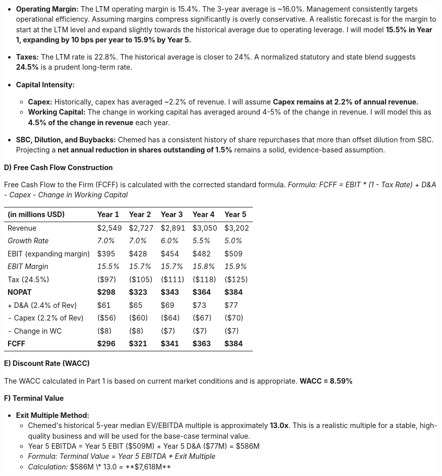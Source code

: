 *   **Operating Margin:** The LTM operating margin is 15.4%. The 3-year average is ~16.0%. Management consistently targets operational efficiency. Assuming margins compress significantly is overly conservative. A realistic forecast is for the margin to start at the LTM level and expand slightly towards the historical average due to operating leverage. I will model **15.5% in Year 1, expanding by 10 bps per year to 15.9% by Year 5.**

*   **Taxes:** The LTM rate is 22.8%. The historical average is closer to 24%. A normalized statutory and state blend suggests **24.5%** is a prudent long-term rate.

*   **Capital Intensity:**
    *   **Capex:** Historically, capex has averaged ~2.2% of revenue. I will assume **Capex remains at 2.2% of annual revenue.**
    *   **Working Capital:** The change in working capital has averaged around 4-5% of the change in revenue. I will model this as **4.5% of the change in revenue** each year.

*   **SBC, Dilution, and Buybacks:** Chemed has a consistent history of share repurchases that more than offset dilution from SBC. Projecting a **net annual reduction in shares outstanding of 1.5%** remains a solid, evidence-based assumption.

**D) Free Cash Flow Construction**

Free Cash Flow to the Firm (FCFF) is calculated with the corrected standard formula.
*Formula: FCFF = EBIT \* (1 - Tax Rate) + D&A - Capex - Change in Working Capital*

| (in millions USD) | **Year 1** | **Year 2** | **Year 3** | **Year 4** | **Year 5** |
| :--- | :--- | :--- | :--- | :--- | :--- |
| Revenue | $2,549 | $2,727 | $2,891 | $3,050 | $3,202 |
| *Growth Rate* | *7.0%* | *7.0%* | *6.0%* | *5.5%* | *5.0%* |
| EBIT (expanding margin) | $395 | $428 | $454 | $482 | $509 |
| *EBIT Margin* | *15.5%* | *15.7%* | *15.7%* | *15.8%* | *15.9%* |
| Tax (24.5%) | ($97) | ($105) | ($111) | ($118) | ($125) |
| **NOPAT** | **$298** | **$323** | **$343** | **$364** | **$384** |
| \+ D&A (2.4% of Rev) | $61 | $65 | $69 | $73 | $77 |
| \- Capex (2.2% of Rev) | ($56) | ($60) | ($64) | ($67) | ($70) |
| \- Change in WC | ($8) | ($8) | ($7) | ($7) | ($7) |
| **FCFF** | **$296** | **$321** | **$341** | **$363** | **$384** |

**E) Discount Rate (WACC)**

The WACC calculated in Part 1 is based on current market conditions and is appropriate.
**WACC = 8.59%**

**F) Terminal Value**

*   **Exit Multiple Method:**
    *   Chemed's historical 5-year median EV/EBITDA multiple is approximately **13.0x**. This is a realistic multiple for a stable, high-quality business and will be used for the base-case terminal value.
    *   Year 5 EBITDA = Year 5 EBIT ($509M) + Year 5 D&A ($77M) = $586M
    *   *Formula: Terminal Value = Year 5 EBITDA \* Exit Multiple*
    *   *Calculation:* $586M \* 13.0 = **$7,618M**
